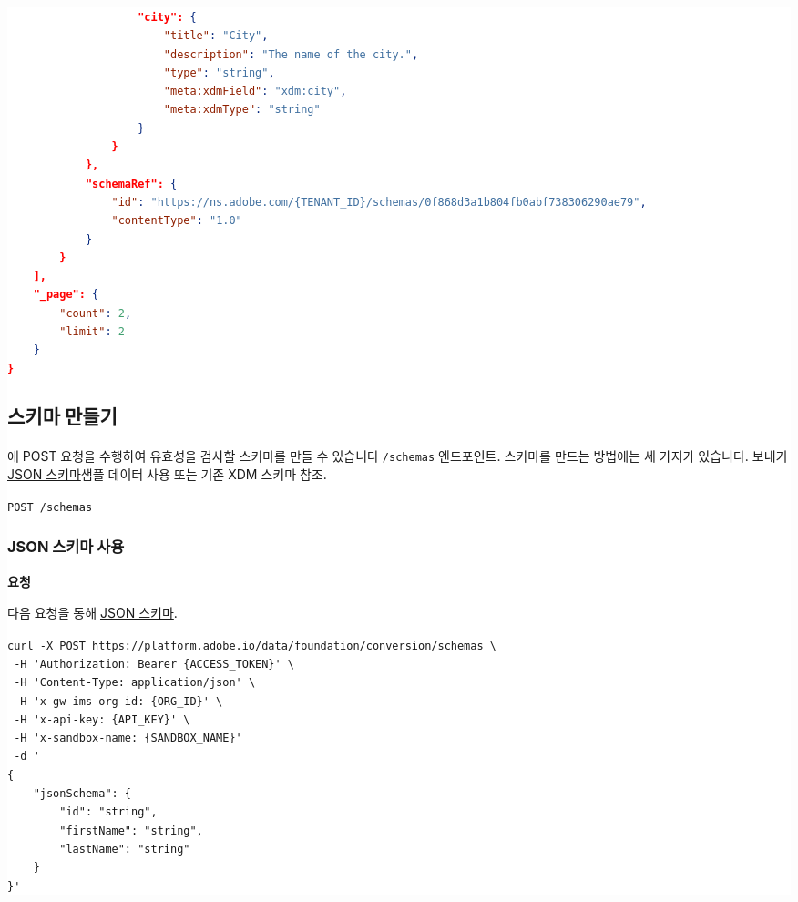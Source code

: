 ```json
                    "city": {
                        "title": "City",
                        "description": "The name of the city.",
                        "type": "string",
                        "meta:xdmField": "xdm:city",
                        "meta:xdmType": "string"
                    }
                }
            },
            "schemaRef": {
                "id": "https://ns.adobe.com/{TENANT_ID}/schemas/0f868d3a1b804fb0abf738306290ae79",
                "contentType": "1.0"
            }
        }
    ],
    "_page": {
        "count": 2,
        "limit": 2
    }
}
```

## 스키마 만들기

에 POST 요청을 수행하여 유효성을 검사할 스키마를 만들 수 있습니다 `/schemas` 엔드포인트. 스키마를 만드는 방법에는 세 가지가 있습니다. 보내기 [JSON 스키마](https://json-schema.org/)샘플 데이터 사용 또는 기존 XDM 스키마 참조.

```http
POST /schemas
```

### JSON 스키마 사용

**요청**

다음 요청을 통해 [JSON 스키마](https://json-schema.org/).

```shell
curl -X POST https://platform.adobe.io/data/foundation/conversion/schemas \
 -H 'Authorization: Bearer {ACCESS_TOKEN}' \
 -H 'Content-Type: application/json' \
 -H 'x-gw-ims-org-id: {ORG_ID}' \
 -H 'x-api-key: {API_KEY}' \
 -H 'x-sandbox-name: {SANDBOX_NAME}'
 -d '
{
    "jsonSchema": {
        "id": "string",
        "firstName": "string",
        "lastName": "string"
    }
}'
```
